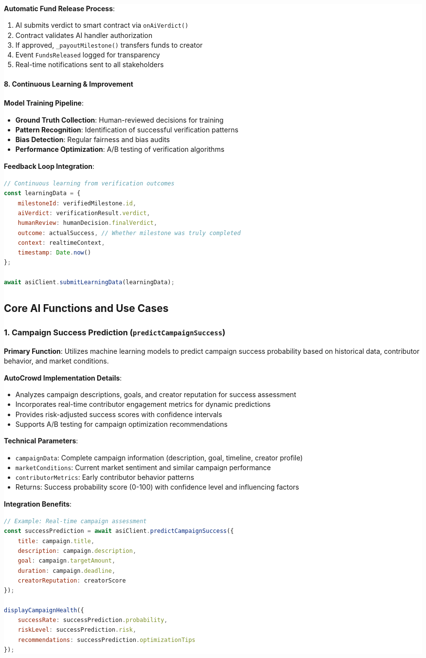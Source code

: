 **Automatic Fund Release Process**:
1. AI submits verdict to smart contract via `onAiVerdict()`
2. Contract validates AI handler authorization
3. If approved, `_payoutMilestone()` transfers funds to creator
4. Event `FundsReleased` logged for transparency
5. Real-time notifications sent to all stakeholders

#### **8. Continuous Learning & Improvement**

**Model Training Pipeline**:
- **Ground Truth Collection**: Human-reviewed decisions for training
- **Pattern Recognition**: Identification of successful verification patterns
- **Bias Detection**: Regular fairness and bias audits
- **Performance Optimization**: A/B testing of verification algorithms

**Feedback Loop Integration**:
```javascript
// Continuous learning from verification outcomes
const learningData = {
    milestoneId: verifiedMilestone.id,
    aiVerdict: verificationResult.verdict,
    humanReview: humanDecision.finalVerdict,
    outcome: actualSuccess, // Whether milestone was truly completed
    context: realtimeContext,
    timestamp: Date.now()
};

await asiClient.submitLearningData(learningData);
```

## Core AI Functions and Use Cases

### 1. **Campaign Success Prediction (`predictCampaignSuccess`)**

**Primary Function**: Utilizes machine learning models to predict campaign success probability based on historical data, contributor behavior, and market conditions.

**AutoCrowd Implementation Details**:
- Analyzes campaign descriptions, goals, and creator reputation for success assessment
- Incorporates real-time contributor engagement metrics for dynamic predictions
- Provides risk-adjusted success scores with confidence intervals
- Supports A/B testing for campaign optimization recommendations

**Technical Parameters**:
- `campaignData`: Complete campaign information (description, goal, timeline, creator profile)
- `marketConditions`: Current market sentiment and similar campaign performance
- `contributorMetrics`: Early contributor behavior patterns
- Returns: Success probability score (0-100) with confidence level and influencing factors

**Integration Benefits**:
```javascript
// Example: Real-time campaign assessment
const successPrediction = await asiClient.predictCampaignSuccess({
    title: campaign.title,
    description: campaign.description,
    goal: campaign.targetAmount,
    duration: campaign.deadline,
    creatorReputation: creatorScore
});

displayCampaignHealth({
    successRate: successPrediction.probability,
    riskLevel: successPrediction.risk,
    recommendations: successPrediction.optimizationTips
});
```